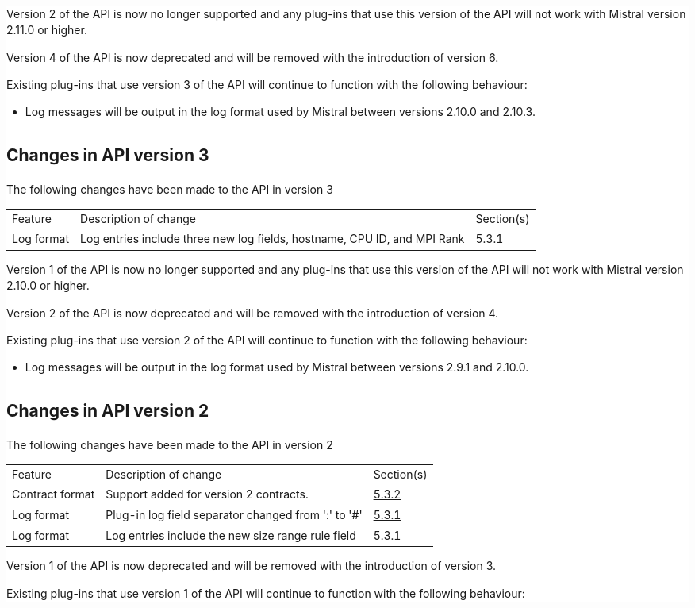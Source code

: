 Version 2 of the API is now no longer supported and any plug-ins that
use this version of the API will not work with Mistral version 2.11.0 or
higher.

Version 4 of the API is now deprecated and will be removed with the
introduction of version 6.

Existing plug-ins that use version 3 of the API will continue to
function with the following behaviour:

  - Log messages will be output in the log format used by Mistral
    between versions 2.10.0 and 2.10.3.

## Changes in API version 3

The following changes have been made to the API in version 3

|            |                                                                          |                            |
| :--------- | :----------------------------------------------------------------------- | :------------------------- |
| Feature    | Description of change                                                    | Section(s)                 |
| Log format | Log entries include three new log fields, hostname, CPU ID, and MPI Rank | [5.3.1](#output-plug-in-1) |

Version 1 of the API is now no longer supported and any plug-ins that
use this version of the API will not work with Mistral version 2.10.0 or
higher.

Version 2 of the API is now deprecated and will be removed with the
introduction of version 4.

Existing plug-ins that use version 2 of the API will continue to
function with the following behaviour:

  - Log messages will be output in the log format used by Mistral
    between versions 2.9.1 and 2.10.0.

## Changes in API version 2

The following changes have been made to the API in version 2

|                 |                                                      |                            |
| :-------------- | :--------------------------------------------------- | :------------------------- |
| Feature         | Description of change                                | Section(s)                 |
| Contract format | Support added for version 2 contracts.               | [5.3.2](#update-plug-ins)  |
| Log format      | Plug-in log field separator changed from ':' to '\#' | [5.3.1](#output-plug-in-1) |
| Log format      | Log entries include the new size range rule field    | [5.3.1](#output-plug-in-1) |

Version 1 of the API is now deprecated and will be removed with the
introduction of version 3.

Existing plug-ins that use version 1 of the API will continue to
function with the following behaviour:
